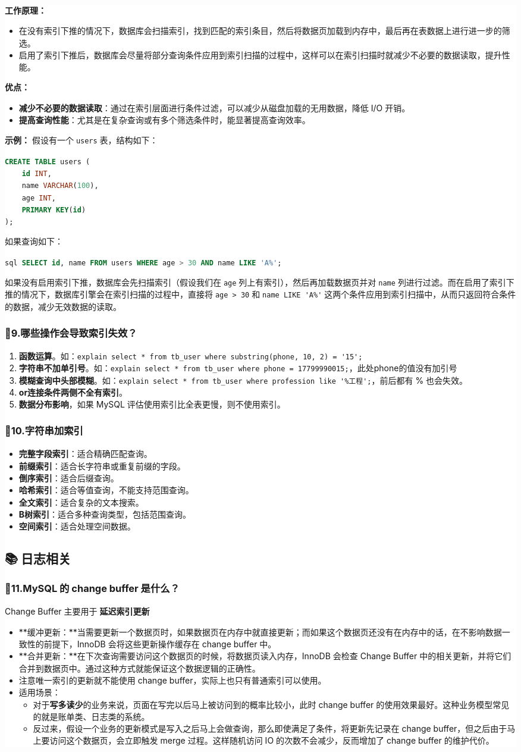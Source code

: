 **工作原理：**

- 在没有索引下推的情况下，数据库会扫描索引，找到匹配的索引条目，然后将数据页加载到内存中，最后再在表数据上进行进一步的筛选。
- 启用了索引下推后，数据库会尽量将部分查询条件应用到索引扫描的过程中，这样可以在索引扫描时就减少不必要的数据读取，提升性能。

**优点：**

- **减少不必要的数据读取**：通过在索引层面进行条件过滤，可以减少从磁盘加载的无用数据，降低 I/O 开销。
- **提高查询性能**：尤其是在复杂查询或有多个筛选条件时，能显著提高查询效率。

**示例：** 假设有一个 `users` 表，结构如下：

```sql
CREATE TABLE users (
    id INT,
    name VARCHAR(100),
    age INT,
    PRIMARY KEY(id)
);
```

如果查询如下：

```sql
sql SELECT id, name FROM users WHERE age > 30 AND name LIKE 'A%';
```

如果没有启用索引下推，数据库会先扫描索引（假设我们在 `age` 列上有索引），然后再加载数据页并对 `name` 列进行过滤。而在启用了索引下推的情况下，数据库引擎会在索引扫描的过程中，直接将 `age > 30` 和 `name LIKE 'A%'` 这两个条件应用到索引扫描中，从而只返回符合条件的数据，减少无效数据的读取。

### :book:9.哪些操作会导致索引失效？

1. **函数运算**。如：`explain select * from tb_user where substring(phone, 10, 2) = '15';`
2. **字符串不加单引号**。如：`explain select * from tb_user where phone = 17799990015;`，此处phone的值没有加引号
3. **模糊查询中头部模糊**。如：`explain select * from tb_user where profession like '%工程';`，前后都有 % 也会失效。
4. **or连接条件两侧不全有索引**。
5. **数据分布影响**，如果 MySQL 评估使用索引比全表更慢，则不使用索引。

### :book:10.字符串加索引

- **完整字段索引**：适合精确匹配查询。
- **前缀索引**：适合长字符串或重复前缀的字段。
- **倒序索引**：适合后缀查询。
- **哈希索引**：适合等值查询，不能支持范围查询。
- **全文索引**：适合复杂的文本搜索。
- **B树索引**：适合多种查询类型，包括范围查询。
- **空间索引**：适合处理空间数据。

## :books: 日志相关

### :book:11.MySQL 的 change buffer 是什么？

Change Buffer 主要用于 **延迟索引更新**

- **缓冲更新：**当需要更新一个数据页时，如果数据页在内存中就直接更新；而如果这个数据页还没有在内存中的话，在不影响数据一致性的前提下，InnoDB 会将这些更新操作缓存在 change buffer 中。
- **合并更新：**在下次查询需要访问这个数据页的时候，将数据页读入内存，InnoDB 会检查 Change Buffer 中的相关更新，并将它们合并到数据页中。通过这种方式就能保证这个数据逻辑的正确性。
- 注意唯一索引的更新就不能使用 change buffer，实际上也只有普通索引可以使用。
- 适用场景：
  - 对于**写多读少**的业务来说，页面在写完以后马上被访问到的概率比较小，此时 change buffer 的使用效果最好。这种业务模型常见的就是账单类、日志类的系统。
  - 反过来，假设一个业务的更新模式是写入之后马上会做查询，那么即使满足了条件，将更新先记录在 change buffer，但之后由于马上要访问这个数据页，会立即触发 merge 过程。这样随机访问 IO 的次数不会减少，反而增加了 change buffer 的维护代价。
